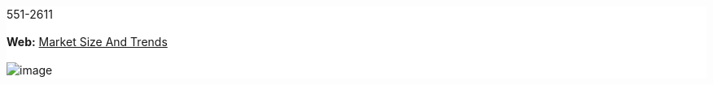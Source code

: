 551-2611<br /></span></p><p><span class=""><strong>Web:</strong> <a href="https://www.marketsizeandtrends.com/" target="_blank">Market Size And Trends</a></span></p></div>
![image](https://github.com/user-attachments/assets/59020f9c-3390-4ec2-8cd9-249c57b439c6)
